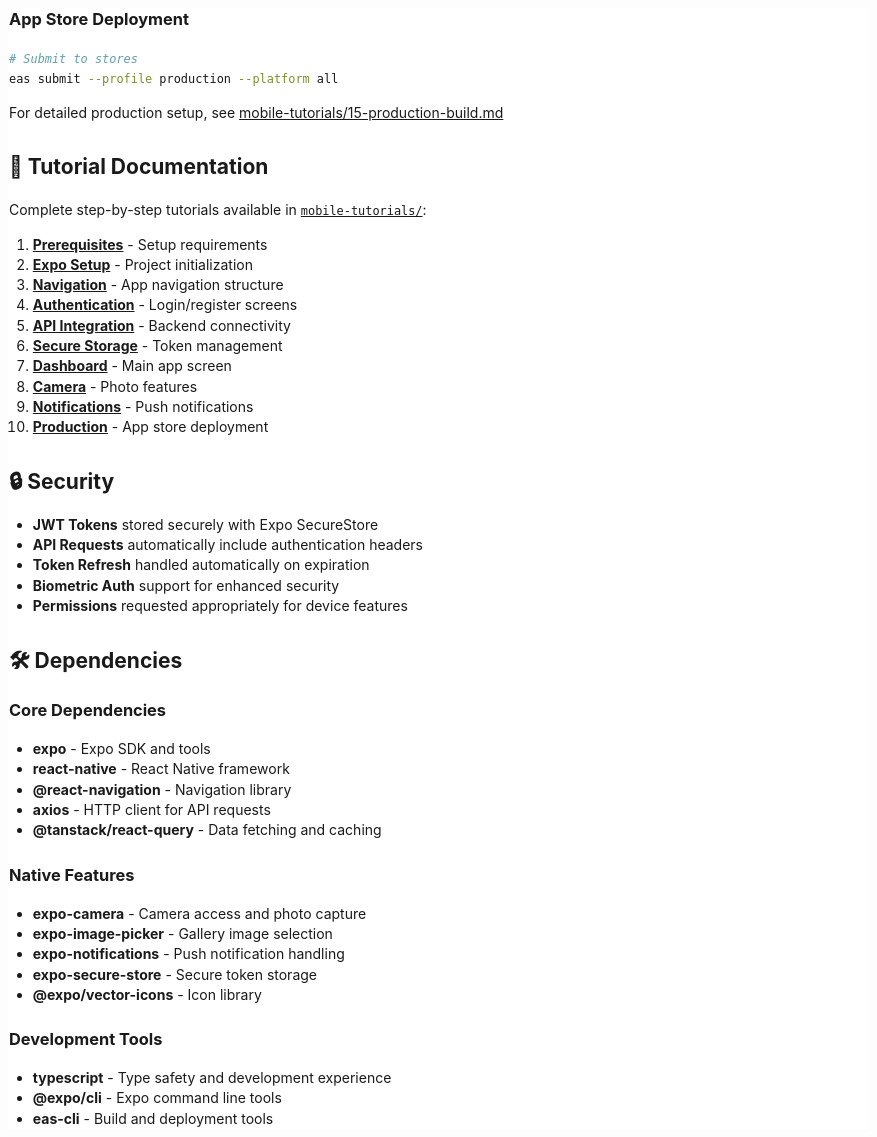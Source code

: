 ### App Store Deployment

```bash
# Submit to stores
eas submit --profile production --platform all
```

For detailed production setup, see [mobile-tutorials/15-production-build.md](../mobile-tutorials/15-production-build.md)

## 📖 Tutorial Documentation

Complete step-by-step tutorials available in [`mobile-tutorials/`](../mobile-tutorials/):

1. **[Prerequisites](../mobile-tutorials/00-prerequisites.md)** - Setup requirements
2. **[Expo Setup](../mobile-tutorials/01-expo-setup.md)** - Project initialization  
3. **[Navigation](../mobile-tutorials/02-navigation-setup.md)** - App navigation structure
4. **[Authentication](../mobile-tutorials/03-authentication-ui.md)** - Login/register screens
5. **[API Integration](../mobile-tutorials/04-api-integration.md)** - Backend connectivity
6. **[Secure Storage](../mobile-tutorials/05-secure-storage.md)** - Token management
7. **[Dashboard](../mobile-tutorials/07-dashboard.md)** - Main app screen
8. **[Camera](../mobile-tutorials/09-camera-integration.md)** - Photo features
9. **[Notifications](../mobile-tutorials/10-push-notifications.md)** - Push notifications
10. **[Production](../mobile-tutorials/15-production-build.md)** - App store deployment

## 🔒 Security

- **JWT Tokens** stored securely with Expo SecureStore
- **API Requests** automatically include authentication headers
- **Token Refresh** handled automatically on expiration
- **Biometric Auth** support for enhanced security
- **Permissions** requested appropriately for device features

## 🛠️ Dependencies

### Core Dependencies
- **expo** - Expo SDK and tools
- **react-native** - React Native framework
- **@react-navigation** - Navigation library
- **axios** - HTTP client for API requests
- **@tanstack/react-query** - Data fetching and caching

### Native Features
- **expo-camera** - Camera access and photo capture
- **expo-image-picker** - Gallery image selection
- **expo-notifications** - Push notification handling
- **expo-secure-store** - Secure token storage
- **@expo/vector-icons** - Icon library

### Development Tools
- **typescript** - Type safety and development experience
- **@expo/cli** - Expo command line tools
- **eas-cli** - Build and deployment tools
